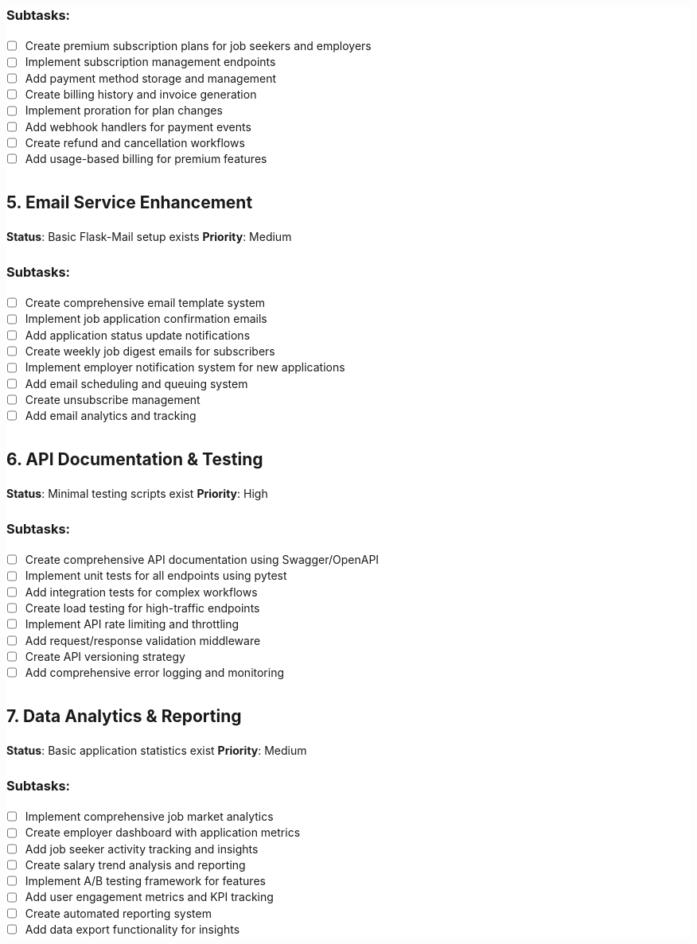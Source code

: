 ### Subtasks:
- [ ] Create premium subscription plans for job seekers and employers
- [ ] Implement subscription management endpoints
- [ ] Add payment method storage and management
- [ ] Create billing history and invoice generation
- [ ] Implement proration for plan changes
- [ ] Add webhook handlers for payment events
- [ ] Create refund and cancellation workflows
- [ ] Add usage-based billing for premium features

## 5. Email Service Enhancement
**Status**: Basic Flask-Mail setup exists
**Priority**: Medium

### Subtasks:
- [ ] Create comprehensive email template system
- [ ] Implement job application confirmation emails
- [ ] Add application status update notifications
- [ ] Create weekly job digest emails for subscribers
- [ ] Implement employer notification system for new applications
- [ ] Add email scheduling and queuing system
- [ ] Create unsubscribe management
- [ ] Add email analytics and tracking

## 6. API Documentation & Testing
**Status**: Minimal testing scripts exist
**Priority**: High

### Subtasks:
- [ ] Create comprehensive API documentation using Swagger/OpenAPI
- [ ] Implement unit tests for all endpoints using pytest
- [ ] Add integration tests for complex workflows
- [ ] Create load testing for high-traffic endpoints
- [ ] Implement API rate limiting and throttling
- [ ] Add request/response validation middleware
- [ ] Create API versioning strategy
- [ ] Add comprehensive error logging and monitoring

## 7. Data Analytics & Reporting
**Status**: Basic application statistics exist
**Priority**: Medium

### Subtasks:
- [ ] Implement comprehensive job market analytics
- [ ] Create employer dashboard with application metrics
- [ ] Add job seeker activity tracking and insights
- [ ] Create salary trend analysis and reporting
- [ ] Implement A/B testing framework for features
- [ ] Add user engagement metrics and KPI tracking
- [ ] Create automated reporting system
- [ ] Add data export functionality for insights
